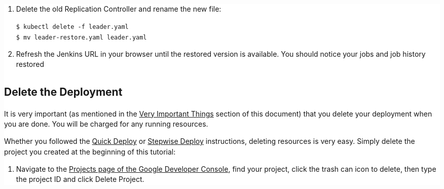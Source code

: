 1. Delete the old Replication Controller and rename the new file:

    ```shell
    $ kubectl delete -f leader.yaml
    $ mv leader-restore.yaml leader.yaml
    ```

1. Refresh the Jenkins URL in your browser until the restored version is available. You should notice your jobs and job history restored

<a name="delete-the-deployment"></a>
## Delete the Deployment
It is very important (as mentioned in the [Very Important Things](#very-important-things) section of this document) that you delete your deployment when you are done. You will be charged for any running resources.

Whether you followed the [Quick Deploy](#quick-deploy) or [Stepwise Deploy](#stepwise-deploy) instructions, deleting resources is very easy. Simply delete the project you created at the beginning of this tutorial:

1. Navigate to the [Projects page of the Google Developer Console](https://console.developers.google.com/project), find your project, click the trash can icon to delete, then type the project ID and click Delete Project.
